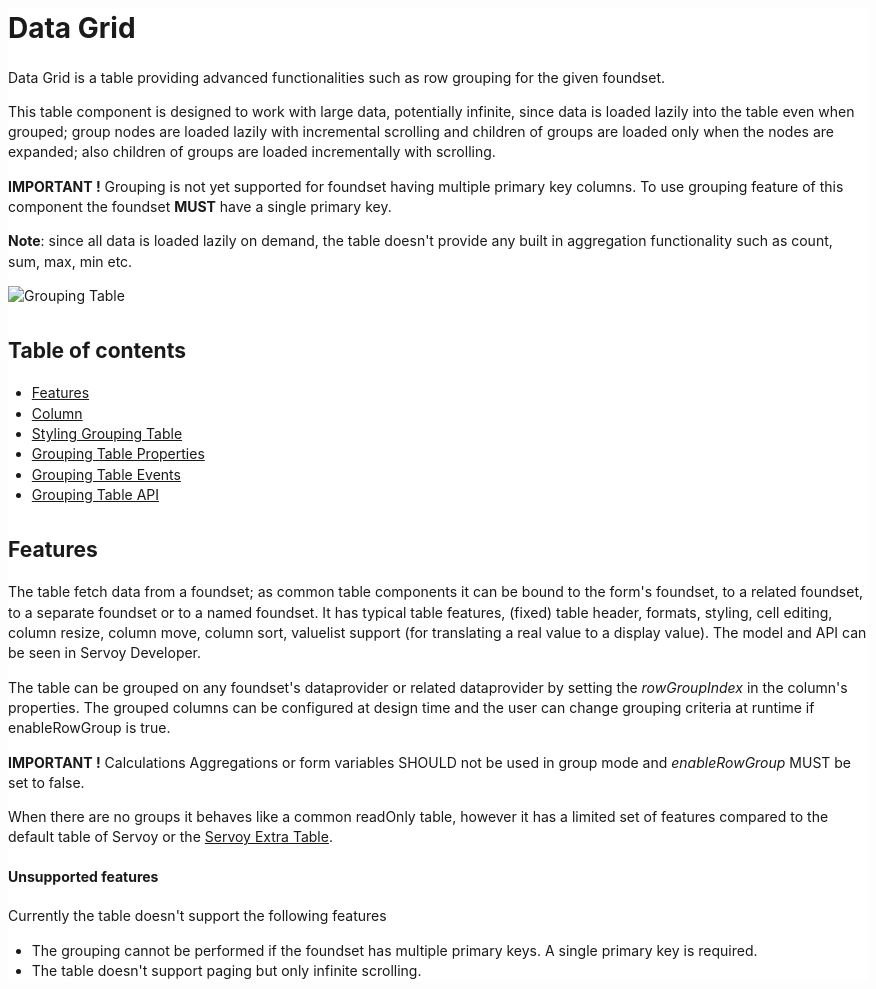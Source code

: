 # Data Grid

Data Grid is a table providing advanced functionalities such as row grouping for the given foundset.

This table component is designed to work with large data, potentially infinite, since data is loaded lazily into the table even when grouped; group nodes are loaded lazily with incremental scrolling and children of groups are loaded only when the nodes are expanded; also children of groups are loaded incrementally with scrolling.

**IMPORTANT !** Grouping is not yet supported for foundset having multiple primary key columns. To use grouping feature of this component the foundset **MUST** have a single primary key.

**Note**: since all data is loaded lazily on demand, the table doesn't provide any built in aggregation functionality such as count, sum, max, min etc.

![Grouping Table](../../../../extensions/ui-components/grids/images/2017-09-19\_1326.png)

## Table of contents

* [Features](data-grid\_new.md#features)
* [Column](data-grid\_new.md#column)
* [Styling Grouping Table](data-grid\_new.md#styling-grouping-table)
* [Grouping Table Properties](data-grid\_new.md#grouping-table-properties)
* [Grouping Table Events](data-grid\_new.md#grouping-table-events)
* [Grouping Table API](data-grid\_new.md#grouping-table-api)

## Features

The table fetch data from a foundset; as common table components it can be bound to the form's foundset, to a related foundset, to a separate foundset or to a named foundset. It has typical table features, (fixed) table header, formats, styling, cell editing, column resize, column move, column sort, valuelist support (for translating a real value to a display value). The model and API can be seen in Servoy Developer.

The table can be grouped on any foundset's dataprovider or related dataprovider by setting the _rowGroupIndex_ in the column's properties. The grouped columns can be configured at design time and the user can change grouping criteria at runtime if enableRowGroup is true.

**IMPORTANT !** Calculations Aggregations or form variables SHOULD not be used in group mode and _enableRowGroup_ MUST be set to false.

When there are no groups it behaves like a common readOnly table, however it has a limited set of features compared to the default table of Servoy or the [Servoy Extra Table](table.md#table-of-contents).

#### Unsupported features

Currently the table doesn't support the following features

* The grouping cannot be performed if the foundset has multiple primary keys. A single primary key is required.
* The table doesn't support paging but only infinite scrolling.
